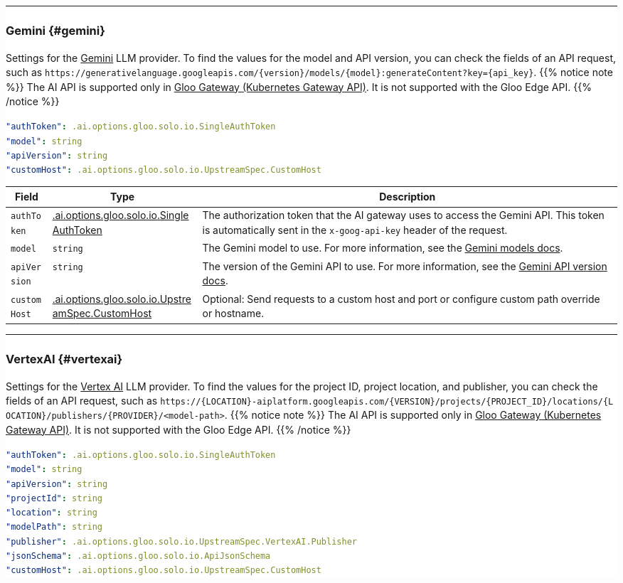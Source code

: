


---
### Gemini {#gemini}

 
Settings for the [Gemini](https://ai.google.dev/gemini-api/docs) LLM provider.
To find the values for the model and API version, you can check the fields of an API request, such as
`https://generativelanguage.googleapis.com/{version}/models/{model}:generateContent?key={api_key}`.
{{% notice note %}}
The AI API is supported only in [Gloo Gateway (Kubernetes Gateway API)](https://docs.solo.io/gateway/main/ai/). It is not supported with the Gloo Edge API.
{{% /notice %}}

```yaml
"authToken": .ai.options.gloo.solo.io.SingleAuthToken
"model": string
"apiVersion": string
"customHost": .ai.options.gloo.solo.io.UpstreamSpec.CustomHost

```

| Field | Type | Description |
| ----- | ---- | ----------- | 
| `authToken` | [.ai.options.gloo.solo.io.SingleAuthToken](../ai.proto.sk/#singleauthtoken) | The authorization token that the AI gateway uses to access the Gemini API. This token is automatically sent in the `x-goog-api-key` header of the request. |
| `model` | `string` | The Gemini model to use. For more information, see the [Gemini models docs](https://ai.google.dev/gemini-api/docs/models/gemini). |
| `apiVersion` | `string` | The version of the Gemini API to use. For more information, see the [Gemini API version docs](https://ai.google.dev/gemini-api/docs/api-versions). |
| `customHost` | [.ai.options.gloo.solo.io.UpstreamSpec.CustomHost](../ai.proto.sk/#customhost) | Optional: Send requests to a custom host and port or configure custom path override or hostname. |




---
### VertexAI {#vertexai}

 
Settings for the [Vertex AI](https://cloud.google.com/vertex-ai/docs) LLM provider.
To find the values for the project ID, project location, and publisher, you can check the fields of an API request, such as
`https://{LOCATION}-aiplatform.googleapis.com/{VERSION}/projects/{PROJECT_ID}/locations/{LOCATION}/publishers/{PROVIDER}/<model-path>`.
{{% notice note %}}
The AI API is supported only in [Gloo Gateway (Kubernetes Gateway API)](https://docs.solo.io/gateway/main/ai/). It is not supported with the Gloo Edge API.
{{% /notice %}}

```yaml
"authToken": .ai.options.gloo.solo.io.SingleAuthToken
"model": string
"apiVersion": string
"projectId": string
"location": string
"modelPath": string
"publisher": .ai.options.gloo.solo.io.UpstreamSpec.VertexAI.Publisher
"jsonSchema": .ai.options.gloo.solo.io.ApiJsonSchema
"customHost": .ai.options.gloo.solo.io.UpstreamSpec.CustomHost

```
